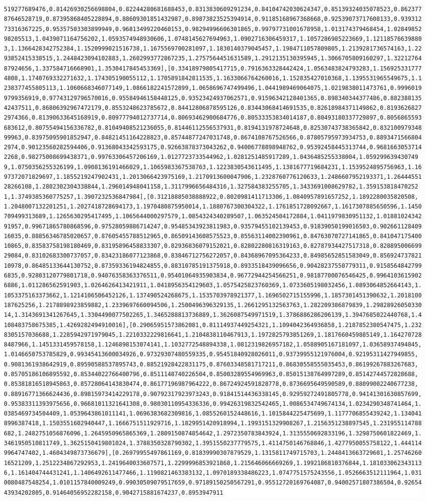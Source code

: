```{=html}
519277689476,0.81426930256698804,0.82244280681688453,0.8313830609291234,0.84104742030624347,0.85139324035078523,0.86237787646528719,0.87395868405228894,0.88609301851432987,0.89873823525394914,0.91185168967368668,0.92539073717608133,0.93931273316367225,0.95357503303899949,0.96813499220460153,0.98294996606301865,0.99797731001678958,1.013174379468454,1.0284985298205513,1.0439071164756202,1.0593574948930606,1.0748145627694963,1.0902716306459317,1.1057286985223669,1.121185766398803,1.1366428342752384,1.1520999021516738,1.1675569700281097,1.1830140379045457,1.1984711057809805,1.2139281736574163,1.2293852415338515,1.2448423094102883,1.2602993772867235,1.2757564451631589,1.2912135130395945,1.3066705809160297,1.3221276487924656,1.337584716668901,1.3530417845453369],[0.33418979805417715,0.7916363328442424,1.0563483824793283,1.1569253317774808,1.1740769332271632,1.174305190055112,1.1705891842811535,1.1633066764260016,1.152835427010368,1.1395531965549675,1.1238377455805113,1.1060668346077149,1.0866182241572899,1.0658696747499496,1.0441989469064075,1.0219838011473761,0.99960199799356919,0.97743129796570016,0.95584946158448125,0.93523424937062571,0.91596342128401365,0.898340344377486,0.88238813542437511,0.86806392967472179,0.8553248623785672,0.84412806878595126,0.83443068414691535,0.82618984371149862,0.81936268272974366,0.81390633645168919,0.80977794012737714,0.80693462900684776,0.80533353834014187,0.80493180337729897,0.8056865593683612,0.80755494156336782,0.81049408521236055,0.81446112556537931,0.8194131978724648,0.82530743738365842,0.83210097934899963,0.83975095901852947,0.84821451164228823,0.85744877247031748,0.8674108767526566,0.87805795973934753,0.88934715668042974,0.90123560282594406,0.91368043342593175,0.92663878373043262,0.94006778898948762,0.95392458445313744,0.96816630537142268,0.98275008699438371,0.99763306457206169,1.0127723733544962,1.0281251485917289,1.0436485255338004,1.0592996394307499,1.0750356255326199,1.0908136191466029,1.1065983367538763,1.1223830543611495,1.1381677719684231,1.1539524895756963,1.1697372071829697,1.1855219247902431,1.2013066423975169,1.2170913600047906,1.2328760776120633,1.2486607952193371,1.2644455128266108,1.2802302304338844,1.296014948041158,1.3117996656484316,1.327584383255705,1.3433691008629782,1.3591538184702521,1.3749385360775257,1.3907232536847984],[0.31218885038888922,0.8020981411713306,1.0840957891657252,1.1892280035820508,1.2048007132201251,1.2027418728694173,1.1970480875950014,1.1880767300304322,1.1761851728092667,1.1617307885650596,1.1450709499313689,1.1265630295417495,1.1065644000297579,1.0854324340289507,1.063524504172884,1.0411979830951132,1.0188102434291957,0.99671865780868596,0.97528059886714247,0.95485343923811983,0.93579455102139453,0.91839050199016503,0.90266112840916035,0.88856346785020657,0.87605455788512965,0.86509143608575523,0.85563114002390961,0.84763070727141865,0.84104717540010865,0.83583758198180469,0.83195896458833307,0.82936836079152021,0.82802280816319163,0.82787934427517318,0.82889500669929084,0.83102683300737057,0.83423186077123868,0.83846712756272057,0.84368967095364233,0.84985652851583049,0.85692473782110978,0.86485133644130752,0.87359336194824855,0.88310785191375918,0.8933518439096656,0.90428237550779311,0.91585648427996835,0.92803120779801718,0.94076358363376511,0.95401064935903834,0.96772944254566251,0.98187700076546425,0.99641036159026886,1.011286562591903,1.0264626413421911,1.0418956354129603,1.0575425823760369,1.0733605198032456,1.0893064852664143,1.1053375163373662,1.1214106506452126,1.137490524268675,1.1535703978921377,1.1696502715155996,1.1857301451390632,1.2018100187625256,1.2178898923859882,1.2339697660094506,1.2500496396329135,1.2661295132563763,1.282209386879839,1.2982892605033014,1.3143691341267645,1.3304490077502265,1.3465288813736889,1.3626087549971519,1.3786886286206139,1.3947685022440768,1.4108483758675385,1.4269282494910016],[0.29065951573862081,0.81114937449254321,1.1094042364936858,1.2187852380547475,1.2328305157036688,1.2285942971979045,1.2210332229816641,1.2104838110467913,1.1972825793851269,1.1817660459885149,1.1642707288487966,1.1451331459578158,1.1246898153074141,1.1032772548894338,1.0812319826957182,1.0588905167181097,1.03658937494845,1.0146650753785829,0.99345413600034926,0.97329307480559335,0.95451840928026011,0.93739955121976004,0.92195311427949855,0.9081361938642919,0.89590588537895743,0.88521928422831175,0.87603348581717211,0.86830558555035453,0.86199267883267683,0.85705186106895592,0.85344022766400796,0.8511148740226504,0.85003289554969963,0.85015138764997289,0.85142744572828688,0.85381816518945863,0.85728064143830474,0.86177196987964222,0.86724924591828778,0.8736695649590589,0.88099002240677238,0.88916771366624436,0.89815973414229178,0.90792317923973243,0.91841514436338145,0.92959272491805778,0.94141301630857699,0.95383311393975656,0.96681011321641308,0.98030110954336336,0.99426319832542465,1.0086534749674134,1.0234290348741464,1.0385469734504409,1.0539643861011141,1.0696383682309816,1.0855260152448616,1.1015844225475699,1.1177706855439242,1.1340418996387418,1.1503551602940447,1.1666751511929716,1.1829951420918994,1.1993151329908267,1.2156351238897545,1.231955114788682,1.2482751056876096,1.2645950965865369,1.2809150874854642,1.2972350783843924,1.3135550692833196,1.3298750601822469,1.3461950510811749,1.3625150419801024,1.3788350328790302,1.3951550237779575,1.4114750146768846,1.4277950055758122,1.4441149964747402,1.4604349873736679],[0.26979955497861169,0.81839990307879529,1.1315811749715703,1.2448413663729601,1.2574626016521209,1.2512234867292953,1.2419640033607571,1.2299996853921868,1.215646066669269,1.1992186810376844,1.1810330623431136,1.161404744431241,1.1406492611477466,1.1190821463383132,1.0970189338486223,1.0747751575243556,1.0526663512111964,1.0310080487548254,1.0101157840009249,0.99030509079517659,0.97189150250567291,0.95512720169764087,0.94002571807386504,0.9265443934202805,0.91464056952282158,0.9042715881674237,0.8953947911
```